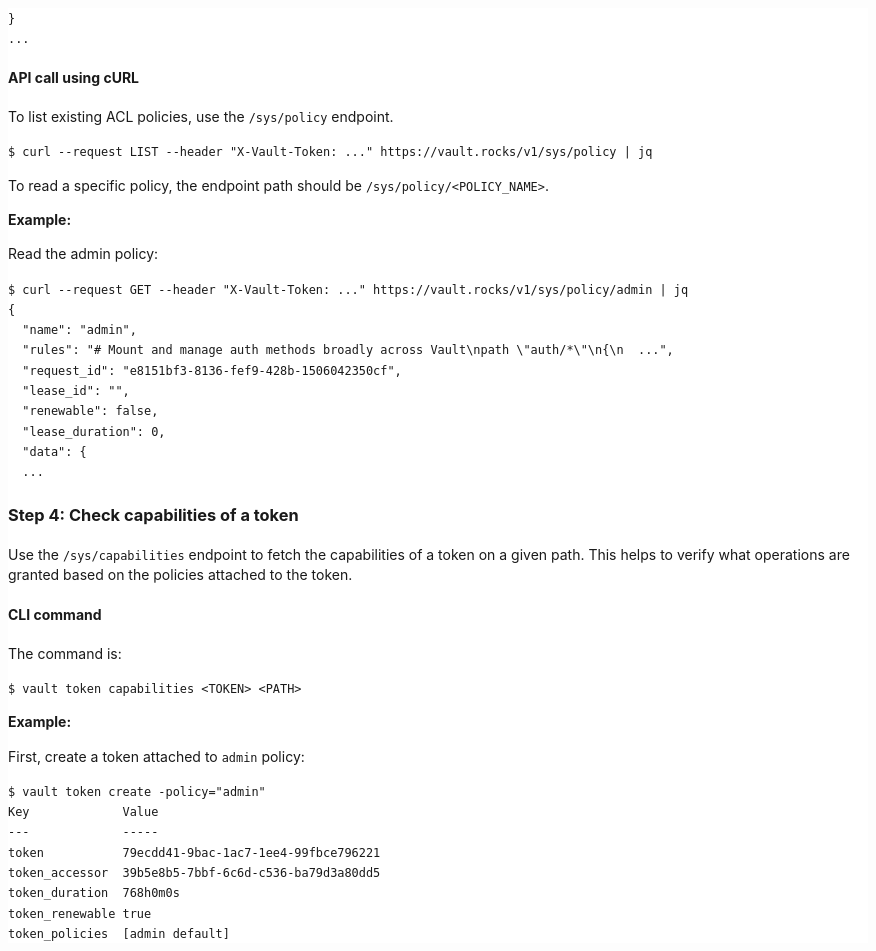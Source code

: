 ```shell
}
...
```

#### API call using cURL

To list existing ACL policies, use the `/sys/policy` endpoint.

```shell
$ curl --request LIST --header "X-Vault-Token: ..." https://vault.rocks/v1/sys/policy | jq
```

To read a specific policy, the endpoint path should be
`/sys/policy/<POLICY_NAME>`.

**Example:**

Read the admin policy:

```plaintext
$ curl --request GET --header "X-Vault-Token: ..." https://vault.rocks/v1/sys/policy/admin | jq
{
  "name": "admin",
  "rules": "# Mount and manage auth methods broadly across Vault\npath \"auth/*\"\n{\n  ...",
  "request_id": "e8151bf3-8136-fef9-428b-1506042350cf",
  "lease_id": "",
  "renewable": false,
  "lease_duration": 0,
  "data": {
  ...
```

### <a name="step4"></a>Step 4: Check capabilities of a token

Use the `/sys/capabilities` endpoint to fetch the capabilities of a token on a
given path. This helps to verify what operations are granted based on the
policies attached to the token.

#### CLI command

The command is:

```shell
$ vault token capabilities <TOKEN> <PATH>
```

**Example:**

First, create a token attached to `admin` policy:

```shell
$ vault token create -policy="admin"
Key            	Value
---            	-----
token          	79ecdd41-9bac-1ac7-1ee4-99fbce796221
token_accessor 	39b5e8b5-7bbf-6c6d-c536-ba79d3a80dd5
token_duration 	768h0m0s
token_renewable	true
token_policies 	[admin default]
```
